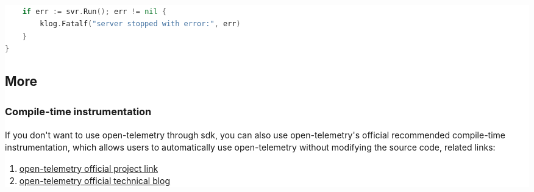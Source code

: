 ```go
    if err := svr.Run(); err != nil {
        klog.Fatalf("server stopped with error:", err)
    }
}
```

## More
### Compile-time instrumentation
If you don't want to use open-telemetry through sdk, you can also use open-telemetry's official recommended compile-time instrumentation, which allows users to automatically use open-telemetry without modifying the source code, related links:
1. [open-telemetry official project link](https://github.com/open-telemetry/opentelemetry-go-compile-instrumentation)
2. [open-telemetry official technical blog](https://opentelemetry.io/blog/2025/go-compile-time-instrumentation)
